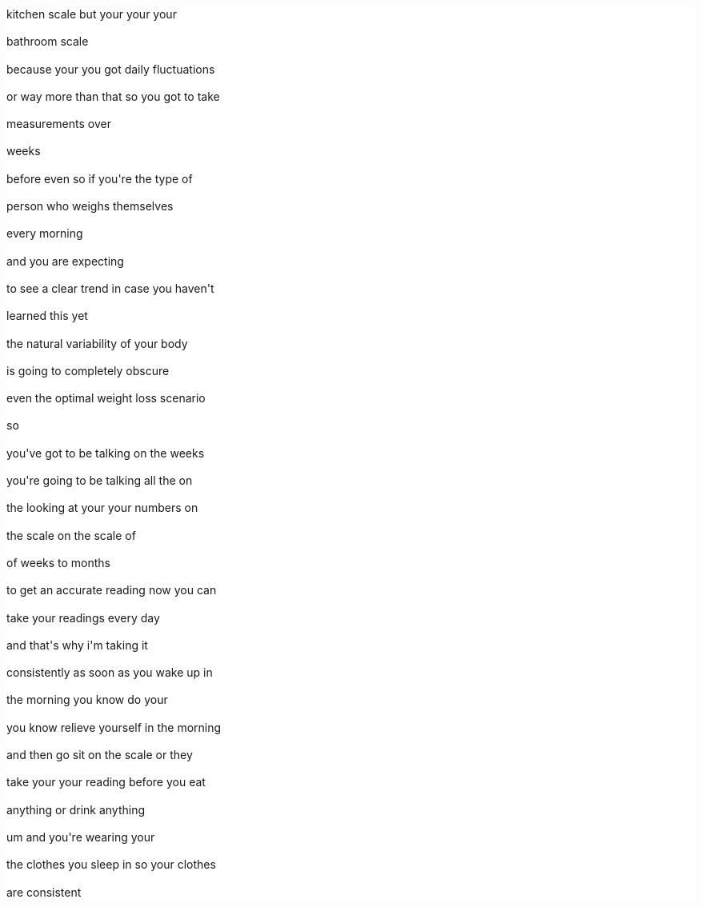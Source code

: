 kitchen scale but your your your

bathroom scale

because your you got daily fluctuations

or way more than that so you got to take

measurements over

weeks

before even so if you&#39;re the type of

person who weighs themselves

every morning

and you are expecting

to see a clear trend in case you haven&#39;t

learned this yet

the natural variability of your body

is going to completely obscure

even the optimal weight loss scenario

so

you&#39;ve got to be talking on the weeks

you&#39;re going to be talking all the on

the looking at your your numbers on

the scale on the scale of

of weeks to months

to get an accurate reading now you can

take your readings every day

and that&#39;s why i&#39;m taking it

consistently as soon as you wake up in

the morning you know do your

you know relieve yourself in the morning

and then go sit on the scale or they

take your your reading before you eat

anything or drink anything

um and you&#39;re wearing your

the clothes you sleep in so your clothes

are consistent
